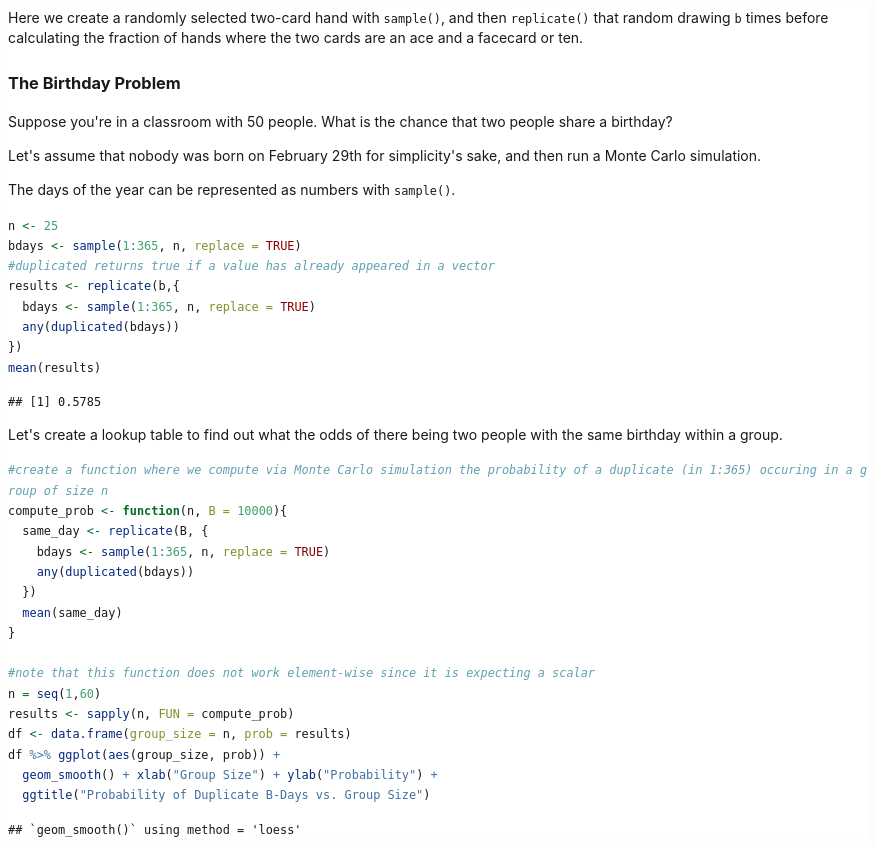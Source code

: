 Here we create a randomly selected two-card hand with `sample()`, and then `replicate()` that random drawing `b` times before calculating the fraction of hands where the two cards are an ace and a facecard or ten.

### The Birthday Problem

Suppose you're in a classroom with 50 people. What is the chance that two people share a birthday?

Let's assume that nobody was born on February 29th for simplicity's sake, and then run a Monte Carlo simulation.

The days of the year can be represented as numbers with `sample()`.

``` r
n <- 25
bdays <- sample(1:365, n, replace = TRUE)
#duplicated returns true if a value has already appeared in a vector
results <- replicate(b,{
  bdays <- sample(1:365, n, replace = TRUE)
  any(duplicated(bdays))
})
mean(results)
```

    ## [1] 0.5785

Let's create a lookup table to find out what the odds of there being two people with the same birthday within a group.

``` r
#create a function where we compute via Monte Carlo simulation the probability of a duplicate (in 1:365) occuring in a group of size n
compute_prob <- function(n, B = 10000){ 
  same_day <- replicate(B, {
    bdays <- sample(1:365, n, replace = TRUE)
    any(duplicated(bdays))
  })
  mean(same_day)
}

#note that this function does not work element-wise since it is expecting a scalar
n = seq(1,60)
results <- sapply(n, FUN = compute_prob)
df <- data.frame(group_size = n, prob = results) 
df %>% ggplot(aes(group_size, prob)) +
  geom_smooth() + xlab("Group Size") + ylab("Probability") +
  ggtitle("Probability of Duplicate B-Days vs. Group Size")
```

    ## `geom_smooth()` using method = 'loess'
